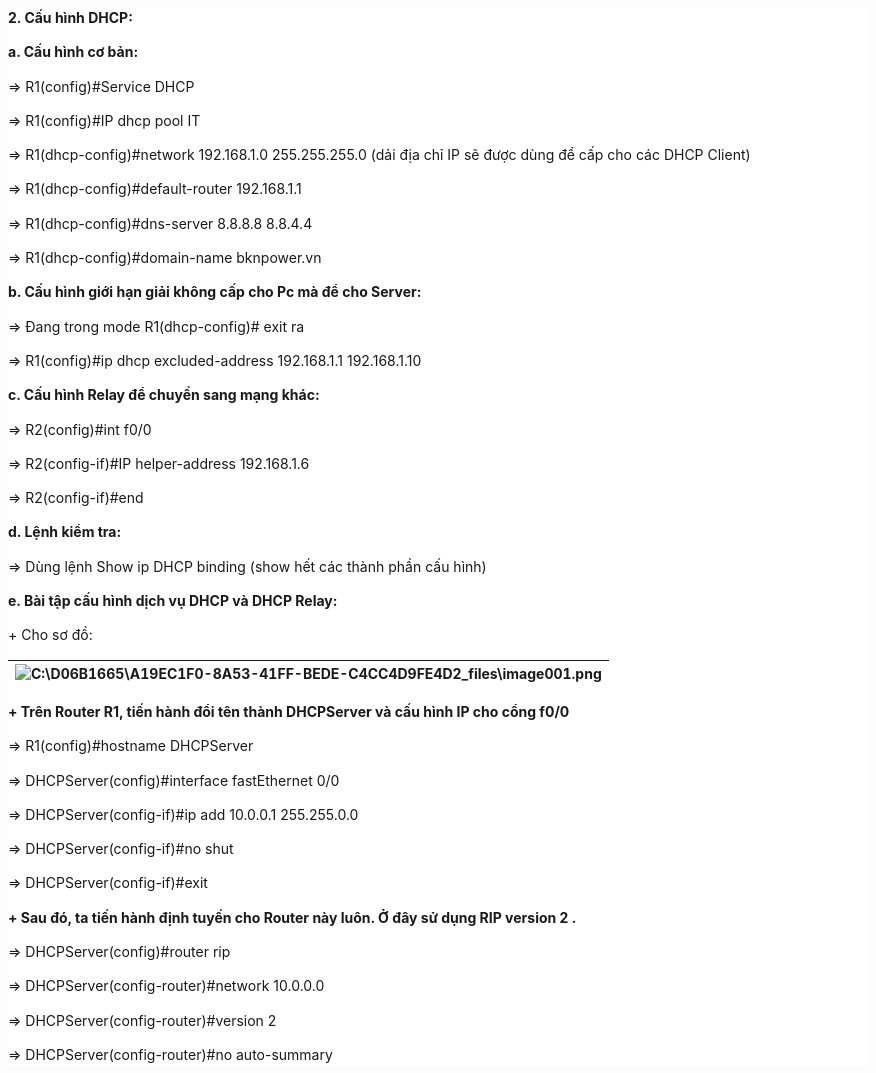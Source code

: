 
**2. Cấu hình DHCP:**

**a. Cấu hình cơ bản:**

=> R1(config)#Service DHCP

=> R1(config)#IP dhcp pool IT

=> R1(dhcp-config)#network 192.168.1.0 255.255.255.0  (dải địa chỉ IP sẽ được dùng để cấp cho các DHCP Client)

=> R1(dhcp-config)#default-router 192.168.1.1

=> R1(dhcp-config)#dns-server 8.8.8.8 8.8.4.4

=> R1(dhcp-config)#domain-name bknpower.vn

**b. Cấu hình giới hạn giải không cấp cho Pc mà để cho Server:**

=> Đang trong mode R1(dhcp-config)# exit ra

=> R1(config)#ip dhcp excluded-address 192.168.1.1   192.168.1.10

**c. Cấu hình Relay để chuyền sang mạng khác:**

=> R2(config)#int f0/0

=> R2(config-if)#IP helper-address 192.168.1.6

=> R2(config-if)#end

**d. Lệnh kiểm tra:**

=> Dùng lệnh Show ip DHCP binding (show hết các thành phần cấu hình)

**e. Bài tập cấu hình dịch vụ DHCP và DHCP Relay:**

\+ Cho sơ đồ: 

|![C:\D06B1665\A19EC1F0-8A53-41FF-BEDE-C4CC4D9FE4D2\_files\image001.png](Aspose.Words.2ace914e-97b8-4193-8267-7655d92e2a49.001.png "image001")|
| :- |
**+ Trên Router R1, tiến hành đổi tên thành DHCPServer và cấu hình IP cho cổng f0/0**

=> R1(config)#hostname DHCPServer

=> DHCPServer(config)#interface fastEthernet 0/0

=> DHCPServer(config-if)#ip add 10.0.0.1 255.255.0.0

=> DHCPServer(config-if)#no shut

=> DHCPServer(config-if)#exit

**+ Sau đó, ta tiến hành định tuyến cho Router này luôn. Ở đây sử dụng RIP version 2 .**

=> DHCPServer(config)#router rip

=> DHCPServer(config-router)#network 10.0.0.0

=> DHCPServer(config-router)#version 2

=> DHCPServer(config-router)#no auto-summary
